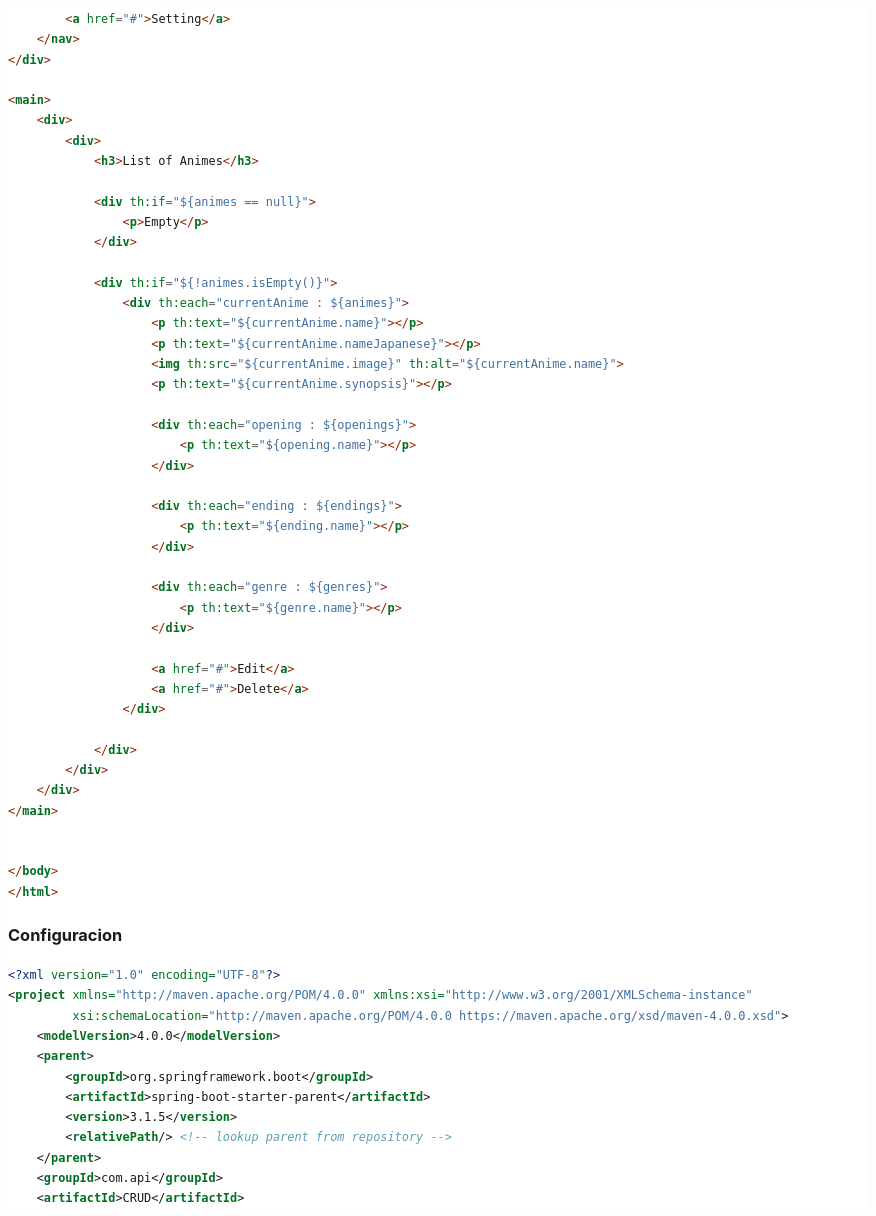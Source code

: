 ```html
        <a href="#">Setting</a>
    </nav>
</div>

<main>
    <div>
        <div>
            <h3>List of Animes</h3>

            <div th:if="${animes == null}">
                <p>Empty</p>
            </div>

            <div th:if="${!animes.isEmpty()}">
                <div th:each="currentAnime : ${animes}">
                    <p th:text="${currentAnime.name}"></p>
                    <p th:text="${currentAnime.nameJapanese}"></p>
                    <img th:src="${currentAnime.image}" th:alt="${currentAnime.name}">
                    <p th:text="${currentAnime.synopsis}"></p>

                    <div th:each="opening : ${openings}">
                        <p th:text="${opening.name}"></p>
                    </div>

                    <div th:each="ending : ${endings}">
                        <p th:text="${ending.name}"></p>
                    </div>

                    <div th:each="genre : ${genres}">
                        <p th:text="${genre.name}"></p>
                    </div>

                    <a href="#">Edit</a>
                    <a href="#">Delete</a>
                </div>

            </div>
        </div>
    </div>
</main>


</body>
</html>
```

### Configuracion

```xml
<?xml version="1.0" encoding="UTF-8"?>
<project xmlns="http://maven.apache.org/POM/4.0.0" xmlns:xsi="http://www.w3.org/2001/XMLSchema-instance"
         xsi:schemaLocation="http://maven.apache.org/POM/4.0.0 https://maven.apache.org/xsd/maven-4.0.0.xsd">
    <modelVersion>4.0.0</modelVersion>
    <parent>
        <groupId>org.springframework.boot</groupId>
        <artifactId>spring-boot-starter-parent</artifactId>
        <version>3.1.5</version>
        <relativePath/> <!-- lookup parent from repository -->
    </parent>
    <groupId>com.api</groupId>
    <artifactId>CRUD</artifactId>
```